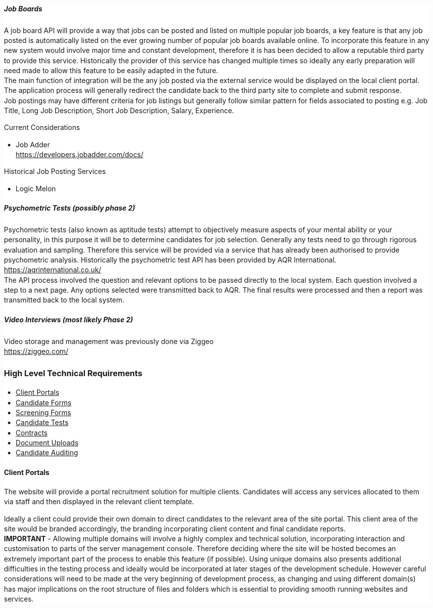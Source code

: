 ##### Job Boards 
A job board API will provide a way that jobs can be posted and listed on multiple popular job boards, a key feature is that any job posted is automatically listed on the ever growing number of popular job boards available online. To incorporate this feature in any new system would involve major time and constant development, therefore it is has been decided to allow a reputable third party to provide this service. Historically the provider of this service has changed multiple times so ideally any early preparation will need made to allow this feature to be easily adapted in the future.  
The main function of integration will be the any job posted via the external service would be displayed on the local client portal. The application process will generally redirect the candidate back to the third party site to complete and submit response.  
Job postings may have different criteria for job listings but generally follow similar pattern for fields associated to posting e.g. Job Title, Long Job Description, Short Job Description, Salary, Experience.  

Current Considerations  
- Job Adder  
https://developers.jobadder.com/docs/ 

Historical Job Posting Services  
- Logic Melon

##### Psychometric Tests (possibly phase 2)
Psychometric tests (also known as aptitude tests) attempt to objectively measure aspects of your mental ability or your personality, in this purpose it will be to determine candidates for job selection. Generally any tests need to go through rigorous evaluation and sampling. Therefore this service will be provided via a service that has already been authorised to provide psychometric analysis.
Historically the psychometric test API has been provided by AQR  International.  
https://aqrinternational.co.uk/  
The API process involved the question and relevant options to be passed directly to the local system. Each question involved a step to a next page. Any options selected were transmitted back to AQR. The final results were processed and then a report was transmitted back to the local system.

##### Video Interviews (most likely Phase 2)
Video storage and management was previously done via Ziggeo  
https://ziggeo.com/


### High Level Technical Requirements    
  * [Client Portals](#client-portals)
  * [Candidate Forms](#candidate-forms)
  * [Screening Forms](#screening-forms)
  * [Candidate Tests](#candidate-tests)
  * [Contracts](#contracts)
  * [Document Uploads](#document-uploads)
  * [Candidate Auditing](#candidate-auditing)  
 
#### Client Portals
The website will provide a portal recruitment solution for multiple clients. Candidates will access any services allocated to them via staff and then displayed in the relevant client template. 

Ideally a client could provide their own domain to direct candidates to the relevant area of the site portal. This client area of the site would be branded accordingly, the branding incorporating client content and final candidate reports.  
__IMPORTANT__ - Allowing multiple domains will involve a highly complex and technical solution, incorporating interaction and customisation to parts of the server management console. Therefore deciding where the site will be hosted becomes an extremely important part of the process to enable this feature (if possible). Using unique domains also presents additional difficulties in the testing process and ideally would be incorporated at later stages of the development schedule. However careful considerations will need to be made at the very beginning of development process, as changing and using different domain(s) has major implications on the root structure of files and folders which is essential to providing smooth running websites and services.
